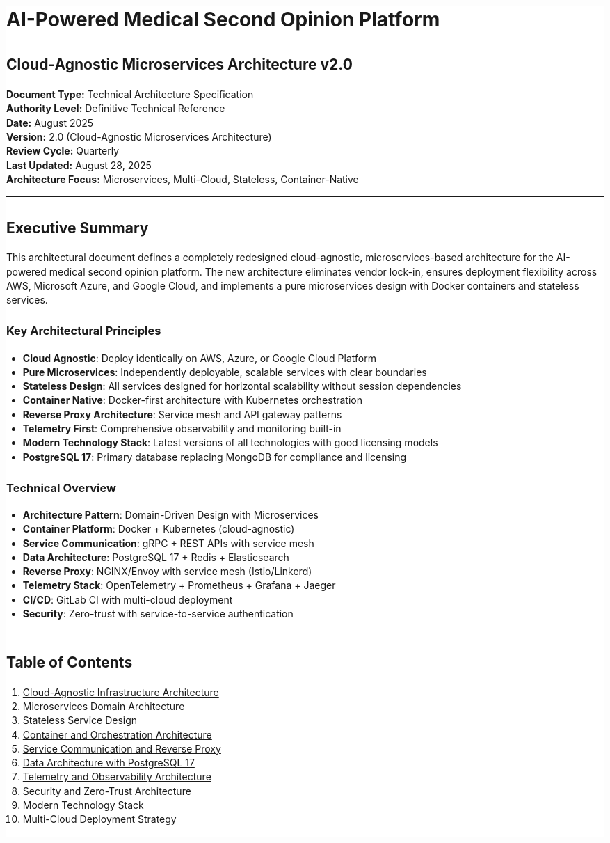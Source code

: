 # AI-Powered Medical Second Opinion Platform
## Cloud-Agnostic Microservices Architecture v2.0

**Document Type:** Technical Architecture Specification  
**Authority Level:** Definitive Technical Reference  
**Date:** August 2025  
**Version:** 2.0 (Cloud-Agnostic Microservices Architecture)  
**Review Cycle:** Quarterly  
**Last Updated:** August 28, 2025  
**Architecture Focus:** Microservices, Multi-Cloud, Stateless, Container-Native

---

## Executive Summary

This architectural document defines a completely redesigned cloud-agnostic, microservices-based architecture for the AI-powered medical second opinion platform. The new architecture eliminates vendor lock-in, ensures deployment flexibility across AWS, Microsoft Azure, and Google Cloud, and implements a pure microservices design with Docker containers and stateless services.

### Key Architectural Principles

- **Cloud Agnostic**: Deploy identically on AWS, Azure, or Google Cloud Platform
- **Pure Microservices**: Independently deployable, scalable services with clear boundaries
- **Stateless Design**: All services designed for horizontal scalability without session dependencies
- **Container Native**: Docker-first architecture with Kubernetes orchestration
- **Reverse Proxy Architecture**: Service mesh and API gateway patterns
- **Telemetry First**: Comprehensive observability and monitoring built-in
- **Modern Technology Stack**: Latest versions of all technologies with good licensing models
- **PostgreSQL 17**: Primary database replacing MongoDB for compliance and licensing

### Technical Overview

- **Architecture Pattern**: Domain-Driven Design with Microservices
- **Container Platform**: Docker + Kubernetes (cloud-agnostic)
- **Service Communication**: gRPC + REST APIs with service mesh
- **Data Architecture**: PostgreSQL 17 + Redis + Elasticsearch
- **Reverse Proxy**: NGINX/Envoy with service mesh (Istio/Linkerd)
- **Telemetry Stack**: OpenTelemetry + Prometheus + Grafana + Jaeger
- **CI/CD**: GitLab CI with multi-cloud deployment
- **Security**: Zero-trust with service-to-service authentication

---

## Table of Contents

1. [Cloud-Agnostic Infrastructure Architecture](#1-cloud-agnostic-infrastructure-architecture)
2. [Microservices Domain Architecture](#2-microservices-domain-architecture)
3. [Stateless Service Design](#3-stateless-service-design)
4. [Container and Orchestration Architecture](#4-container-and-orchestration-architecture)
5. [Service Communication and Reverse Proxy](#5-service-communication-and-reverse-proxy)
6. [Data Architecture with PostgreSQL 17](#6-data-architecture-with-postgresql-17)
7. [Telemetry and Observability Architecture](#7-telemetry-and-observability-architecture)
8. [Security and Zero-Trust Architecture](#8-security-and-zero-trust-architecture)
9. [Modern Technology Stack](#9-modern-technology-stack)
10. [Multi-Cloud Deployment Strategy](#10-multi-cloud-deployment-strategy)

---